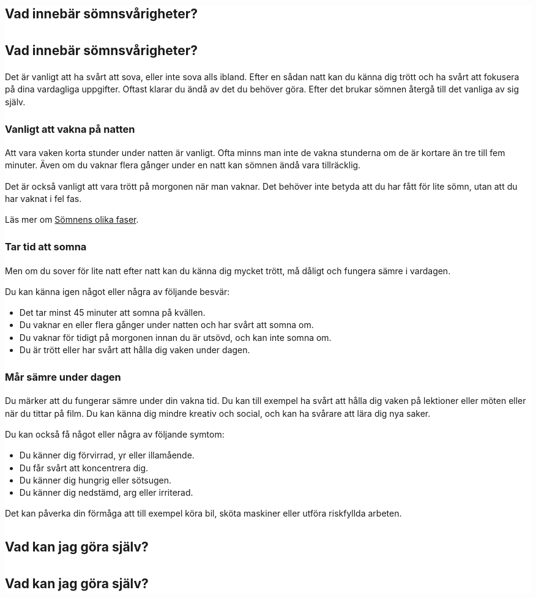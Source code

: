 Vad innebär sömnsvårigheter?
----------------------------

Vad innebär sömnsvårigheter?
----------------------------

Det är vanligt att ha svårt att sova, eller inte sova alls ibland. Efter en sådan natt kan du känna dig trött och ha svårt att fokusera på dina vardagliga uppgifter. Oftast klarar du ändå av det du behöver göra. Efter det brukar sömnen återgå till det vanliga av sig själv.

### **Vanligt att vakna på natten**

Att vara vaken korta stunder under natten är vanligt. Ofta minns man inte de vakna stunderna om de är kortare än tre till fem minuter. Även om du vaknar flera gånger under en natt kan sömnen ändå vara tillräcklig.

Det är också vanligt att vara trött på morgonen när man vaknar. Det behöver inte betyda att du har fått för lite sömn, utan att du har vaknat i fel fas.

Läs mer om [Sömnens olika faser](https://www.1177.se/liv--halsa/stresshantering-och-somn/somnen-ar-viktig-for-din-halsa/#section-17596).

### Tar tid att somna

Men om du sover för lite natt efter natt kan du känna dig mycket trött, må dåligt och fungera sämre i vardagen.   
  
Du kan känna igen något eller några av följande besvär:

*   Det tar minst 45 minuter att somna på kvällen.
*   Du vaknar en eller flera gånger under natten och har svårt att somna om.
*   Du vaknar för tidigt på morgonen innan du är utsövd, och kan inte somna om.
*   Du är trött eller har svårt att hålla dig vaken under dagen.

### Mår sämre under dagen

Du märker att du fungerar sämre under din vakna tid. Du kan till exempel ha svårt att hålla dig vaken på lektioner eller möten eller när du tittar på film. Du kan känna dig mindre kreativ och social, och kan ha svårare att lära dig nya saker.

Du kan också få något eller några av följande symtom:

*   Du känner dig förvirrad, yr eller illamående.
*   Du får svårt att koncentrera dig.
*   Du känner dig hungrig eller sötsugen.
*   Du känner dig nedstämd, arg eller irriterad.

Det kan påverka din förmåga att till exempel köra bil, sköta maskiner eller utföra riskfyllda arbeten.

Vad kan jag göra själv?
-----------------------

Vad kan jag göra själv?
-----------------------
